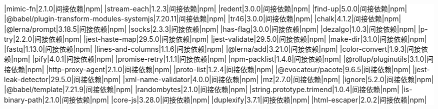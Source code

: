 |mimic-fn|2.1.0|间接依赖|npm|
|stream-each|1.2.3|间接依赖|npm|
|redent|3.0.0|间接依赖|npm|
|find-up|5.0.0|间接依赖|npm|
|@babel/plugin-transform-modules-systemjs|7.20.11|间接依赖|npm|
|tr46|3.0.0|间接依赖|npm|
|chalk|4.1.2|间接依赖|npm|
|@lerna/prompt|3.18.5|间接依赖|npm|
|socks|2.3.3|间接依赖|npm|
|has-flag|3.0.0|间接依赖|npm|
|dezalgo|1.0.3|间接依赖|npm|
|p-try|2.2.0|间接依赖|npm|
|jest-haste-map|29.5.0|间接依赖|npm|
|jest-validate|29.5.0|间接依赖|npm|
|make-dir|3.1.0|间接依赖|npm|
|fastq|1.13.0|间接依赖|npm|
|lines-and-columns|1.1.6|间接依赖|npm|
|@lerna/add|3.21.0|间接依赖|npm|
|color-convert|1.9.3|间接依赖|npm|
|pify|4.0.1|间接依赖|npm|
|promise-retry|1.1.1|间接依赖|npm|
|npm-packlist|1.4.8|间接依赖|npm|
|@rollup/pluginutils|3.1.0|间接依赖|npm|
|http-proxy-agent|2.1.0|间接依赖|npm|
|proto-list|1.2.4|间接依赖|npm|
|@evocateur/pacote|9.6.5|间接依赖|npm|
|jest-leak-detector|29.5.0|间接依赖|npm|
|xml-name-validator|4.0.0|间接依赖|npm|
|mz|2.7.0|间接依赖|npm|
|ignore|5.2.0|间接依赖|npm|
|@babel/template|7.21.9|间接依赖|npm|
|randombytes|2.1.0|间接依赖|npm|
|string.prototype.trimend|1.0.4|间接依赖|npm|
|is-binary-path|2.1.0|间接依赖|npm|
|core-js|3.28.0|间接依赖|npm|
|duplexify|3.7.1|间接依赖|npm|
|html-escaper|2.0.2|间接依赖|npm|
